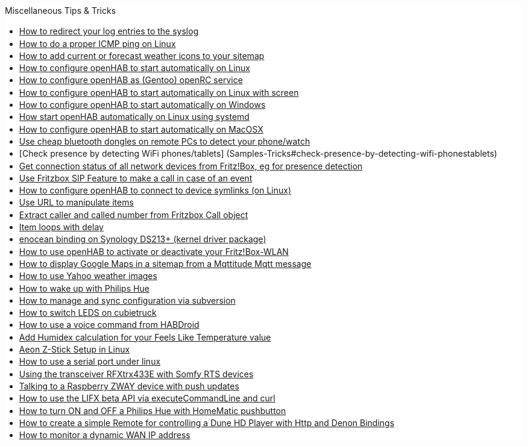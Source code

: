 Miscellaneous Tips & Tricks

* [How to redirect your log entries to the syslog](Samples-Tricks#how-to-redirect-your-log-entries-to-the-syslog)
* [How to do a proper ICMP ping on Linux](Samples-Tricks#how-to-do-a-proper-icmp-ping-on-linux)
* [How to add current or forecast weather icons to your sitemap](Samples-Tricks#how-to-add-current-or-forecast-weather-icons-to-your-sitemap)
* [How to configure openHAB to start automatically on Linux](Samples-Tricks#how-to-configure-openhab-to-start-automatically-on-linux)
* [How to configure openHAB as (Gentoo) openRC service](Samples-Tricks#how-to-configure-openhab-as-gentoo-openrc-service)
* [How to configure openHAB to start automatically on Linux with screen](Samples-Tricks#how-to-configure-openhab-to-start-automatically-on-linux-with-screen)
* [How to configure openHAB to start automatically on Windows](Samples-Tricks#how-to-configure-openhab-to-start-automatically-on-windows)
* [How start openHAB automatically on Linux using systemd](Samples-Tricks#how-start-openhab-automatically-on-linux-using-systemd)
* [How to configure openHAB to start automatically on MacOSX](Samples-Tricks#how-to-configure-openhab-to-start-automatically-on-macosx)
* [Use cheap bluetooth dongles on remote PCs to detect your phone/watch](Samples-Tricks#use-cheap-bluetooth-dongles-on-remote-pcs-to-detect-your-phonewatch)
* [Check presence by detecting WiFi phones/tablets] (Samples-Tricks#check-presence-by-detecting-wifi-phonestablets)
* [Get connection status of all network devices from Fritz!Box, eg for presence detection](Samples-Tricks#get-connection-status-of-all-network-devices-from-fritzbox-eg-for-presence-detection)
* [Use Fritzbox SIP Feature to make a call in case of an event](Samples-Tricks#use-fritzbox-sip-feature-to-make-a-call-in-case-of-an-event)
* [How to configure openHAB to connect to device symlinks (on Linux)](Samples-Tricks#how-to-configure-openhab-to-connect-to-device-symlinks-on-linux)
* [Use URL to manipulate items](Samples-Tricks#use-url-to-manipulate-items)
* [Extract caller and called number from Fritzbox Call object](Samples-Tricks#extract-caller-and-called-number-from-fritzbox-call-object)
* [Item loops with delay](Samples-Tricks#item-loops-with-delay)
* [enocean binding on Synology DS213+ (kernel driver package)](Samples-Tricks#enocean-binding-on-synology-ds213-kernel-driver-package)
* [How to use openHAB to activate or deactivate your Fritz!Box-WLAN](Samples-Tricks#how-to-use-openhab-to-activate-or-deactivate-your-fritzbox-wlan)
* [How to display Google Maps in a sitemap from a Mqttitude Mqtt message](Samples-Tricks#how-to-display-google-maps-in-a-sitemap-from-a-mqttitude-mqtt-message)
* [How to use Yahoo weather images](Samples-Tricks#how-to-use-yahoo-weather-images)
* [How to wake up with Philips Hue](Samples-Tricks#how-to-wake-up-with-philips-hue)
* [How to manage and sync configuration via subversion](Samples-Tricks#how-to-manage-and-sync-configuration-via-subversion)
* [How to switch LEDS on cubietruck](Samples-Tricks#how-to-switch-leds-on-cubietruck)
* [How to use a voice command from HABDroid](Samples-Tricks#how-to-use-a-voice-command-from-habdroid)
* [Add Humidex calculation for your Feels Like Temperature value](Samples-Tricks#add-humidex-calculation-for-your-feels-like-temperature-value)
* [Aeon Z-Stick Setup in Linux](Samples-Tricks#aeon-zstick-setup-in-linux) 
* [How to use a serial port under linux](Samples-Tricks#how-to-use-a-serial-port-under-linux)
* [Using the transceiver RFXtrx433E with Somfy RTS devices](Samples-Tricks#Using-the-transceiver-RFXtrx433E-with-Somfy-RTS-devices)
* [Talking to a Raspberry ZWAY device with push updates](Samples-Tricks#talking-to-a-raspberry-zway-device-with-push-updates)
* [How to use the LIFX beta API via executeCommandLine and curl](Samples-Tricks#how-to-use-the-lifx-beta-api-via-executecommandline-and-curl)
* [How to turn ON and OFF a Philips Hue with HomeMatic pushbutton](Samples-Tricks#how-to-turn-on-and-off-a-philips-hue-with-homematic-pushbutton)
* [How to create a simple Remote for controlling a Dune HD Player with Http and Denon Bindings](Samples-Tricks#how-to-create-a-simple-remote-for-controlling-a-dune-hd-player-with-http-and-denon-bindings)
* [How to monitor a dynamic WAN IP address](how-to-monitor-a-dynamic-wan-ip-address)
